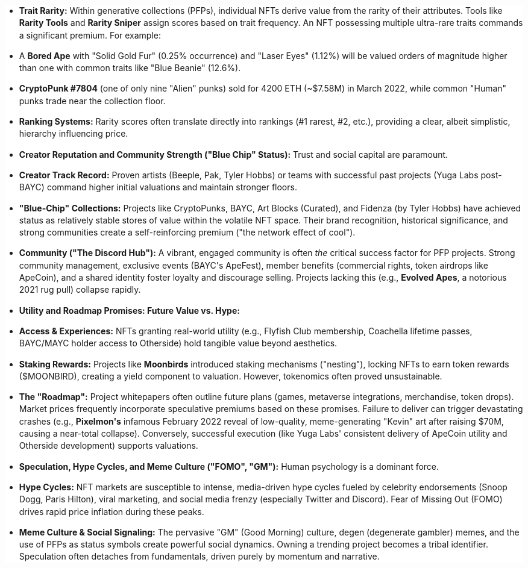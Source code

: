 *   **Trait Rarity:** Within generative collections (PFPs), individual NFTs derive value from the rarity of their attributes. Tools like **Rarity Tools** and **Rarity Sniper** assign scores based on trait frequency. An NFT possessing multiple ultra-rare traits commands a significant premium. For example:

*   A **Bored Ape** with "Solid Gold Fur" (0.25% occurrence) and "Laser Eyes" (1.12%) will be valued orders of magnitude higher than one with common traits like "Blue Beanie" (12.6%).

*   **CryptoPunk #7804** (one of only nine "Alien" punks) sold for 4200 ETH (~$7.58M) in March 2022, while common "Human" punks trade near the collection floor.

*   **Ranking Systems:** Rarity scores often translate directly into rankings (#1 rarest, #2, etc.), providing a clear, albeit simplistic, hierarchy influencing price.

*   **Creator Reputation and Community Strength ("Blue Chip" Status):** Trust and social capital are paramount.

*   **Creator Track Record:** Proven artists (Beeple, Pak, Tyler Hobbs) or teams with successful past projects (Yuga Labs post-BAYC) command higher initial valuations and maintain stronger floors.

*   **"Blue-Chip" Collections:** Projects like CryptoPunks, BAYC, Art Blocks (Curated), and Fidenza (by Tyler Hobbs) have achieved status as relatively stable stores of value within the volatile NFT space. Their brand recognition, historical significance, and strong communities create a self-reinforcing premium ("the network effect of cool").

*   **Community ("The Discord Hub"):** A vibrant, engaged community is often *the* critical success factor for PFP projects. Strong community management, exclusive events (BAYC's ApeFest), member benefits (commercial rights, token airdrops like ApeCoin), and a shared identity foster loyalty and discourage selling. Projects lacking this (e.g., **Evolved Apes**, a notorious 2021 rug pull) collapse rapidly.

*   **Utility and Roadmap Promises: Future Value vs. Hype:**

*   **Access & Experiences:** NFTs granting real-world utility (e.g., Flyfish Club membership, Coachella lifetime passes, BAYC/MAYC holder access to Otherside) hold tangible value beyond aesthetics.

*   **Staking Rewards:** Projects like **Moonbirds** introduced staking mechanisms ("nesting"), locking NFTs to earn token rewards ($MOONBIRD), creating a yield component to valuation. However, tokenomics often proved unsustainable.

*   **The "Roadmap":** Project whitepapers often outline future plans (games, metaverse integrations, merchandise, token drops). Market prices frequently incorporate speculative premiums based on these promises. Failure to deliver can trigger devastating crashes (e.g., **Pixelmon's** infamous February 2022 reveal of low-quality, meme-generating "Kevin" art after raising $70M, causing a near-total collapse). Conversely, successful execution (like Yuga Labs' consistent delivery of ApeCoin utility and Otherside development) supports valuations.

*   **Speculation, Hype Cycles, and Meme Culture ("FOMO", "GM"):** Human psychology is a dominant force.

*   **Hype Cycles:** NFT markets are susceptible to intense, media-driven hype cycles fueled by celebrity endorsements (Snoop Dogg, Paris Hilton), viral marketing, and social media frenzy (especially Twitter and Discord). Fear of Missing Out (FOMO) drives rapid price inflation during these peaks.

*   **Meme Culture & Social Signaling:** The pervasive "GM" (Good Morning) culture, degen (degenerate gambler) memes, and the use of PFPs as status symbols create powerful social dynamics. Owning a trending project becomes a tribal identifier. Speculation often detaches from fundamentals, driven purely by momentum and narrative.
